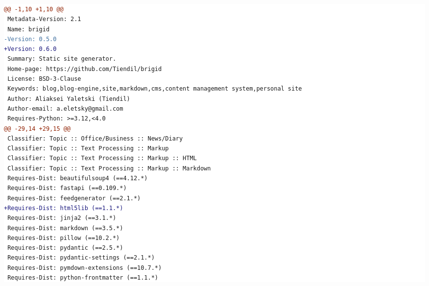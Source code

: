 ```diff
@@ -1,10 +1,10 @@
 Metadata-Version: 2.1
 Name: brigid
-Version: 0.5.0
+Version: 0.6.0
 Summary: Static site generator.
 Home-page: https://github.com/Tiendil/brigid
 License: BSD-3-Clause
 Keywords: blog,blog-engine,site,markdown,cms,content management system,personal site
 Author: Aliaksei Yaletski (Tiendil)
 Author-email: a.eletsky@gmail.com
 Requires-Python: >=3.12,<4.0
@@ -29,14 +29,15 @@
 Classifier: Topic :: Office/Business :: News/Diary
 Classifier: Topic :: Text Processing :: Markup
 Classifier: Topic :: Text Processing :: Markup :: HTML
 Classifier: Topic :: Text Processing :: Markup :: Markdown
 Requires-Dist: beautifulsoup4 (==4.12.*)
 Requires-Dist: fastapi (==0.109.*)
 Requires-Dist: feedgenerator (==2.1.*)
+Requires-Dist: html5lib (==1.1.*)
 Requires-Dist: jinja2 (==3.1.*)
 Requires-Dist: markdown (==3.5.*)
 Requires-Dist: pillow (==10.2.*)
 Requires-Dist: pydantic (==2.5.*)
 Requires-Dist: pydantic-settings (==2.1.*)
 Requires-Dist: pymdown-extensions (==10.7.*)
 Requires-Dist: python-frontmatter (==1.1.*)
```

